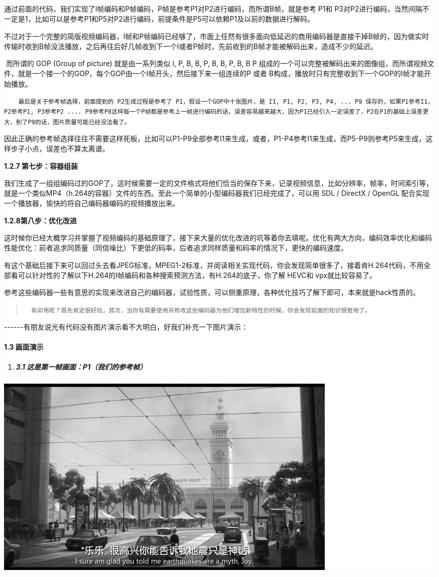 ​		通过前面的代码，我们实现了I帧编码和P帧编码，P帧是参考P1对P2进行编码，而所谓B帧，就是参考 P1和 P3对P2进行编码，当然间隔不一定是1，比如可以是参考P1和P5对P2进行编码，前提条件是P5可以依赖P1及以前的数据进行解码。

​		 不过对于一个完整的简版视频编码器，I帧和P帧编码已经够了，市面上任然有很多面向低延迟的商用编码器是直接干掉B帧的，因为做实时传输时收到B帧没法播放，之后再往后好几帧收到下一个I或者P帧时，先前收到的B帧才能被解码出来，造成不少的延迟。 

​		而所谓的 GOP (Group of picture) 就是由一系列类似 I, P, B, B, P, B, B, P, B, B P 组成的一个可以完整被解码出来的图像组，而所谓视频文件，就是一个接一个的GOP，每个GOP由一个I帧开头，然后接下来一组连续的P 或者 B构成，播放时只有完整收到下一个GOP的I帧才能开始播放。

 		最后是关于参考帧选择，前面提到的 P2生成过程是参考了 P1，假设一个GOP中十张图片，是 I1, P1, P2, P3, P4, ... P9 保存的，如果P1参考I1，P2参考P1, P3参考P2 .... P9参考P8这样每一个P帧都是参考上一帧进行编码的话，误差容易越来越大，因为P1已经引入一定误差了，P2在P1的基础上误差更大，到了P9的话，图片质量可能已经没法看了。 

​		因此正确的参考帧选择往往不需要这样死板，比如可以P1-P9全部参考I1来生成，或者，P1-P4参考I1来生成，而P5-P9则参考P5来生成，这样步子小点，误差也不算太离谱。

 **1.2.7 第七步：容器组装** 

​		我们生成了一组组编码过的GOP了，这时候需要一定的文件格式将他们恰当的保存下来，记录视频信息，比如分辨率，帧率，时间索引等，就是一个类似MP4（h.264的容器）文件的东西。至此一个简单的小型编码器我们已经完成了，可以用 SDL / DirectX / OpenGL 配合实现一个播放器，愉快的将自己编码器编码的视频播放出来。

**1.2.8第八步：优化改进** 

​		这时候你已经大概学习并掌握了视频编码的基础原理了，接下来大量的优化改进的坑等着你去填呢。优化有两大方向，编码效率优化和编码性能优化：前者追求同质量（同信噪比）下更低的码率，后者追求同样质量和码率的情况下，更快的编码速度。

​		 有这个基础后接下来可以回过头去看JPEG标准，MPEG1-2标准，并阅读相关实现代码，你会发现简单很多了，接着肯H.264代码，不用全部看可以针对性的了解以下H.264的I帧编码和各种搜索预测方法，有H.264的底子，你了解 HEVC和 vpx就比较容易了。 

​		参考这些编码器一些有意思的实现来改进自己的编码器，试验性质，可以侧重原理，各种优化技巧了解下即可，本来就是hack性质的。

>  		有卯用呢？首先肯定很好玩，其次，当你有需要使用并修改这些编码器为他们增加新特性的时候，你会发现前面的知识很管用了。 

------有朋友说光有代码没有图片演示看不大明白，好我们补充一下图片演示：

#### 1.3 画面演示

1. ##### 3.1 这是第一帧画面：P1（我们的参考帧） 

![](img/71.jpg)
